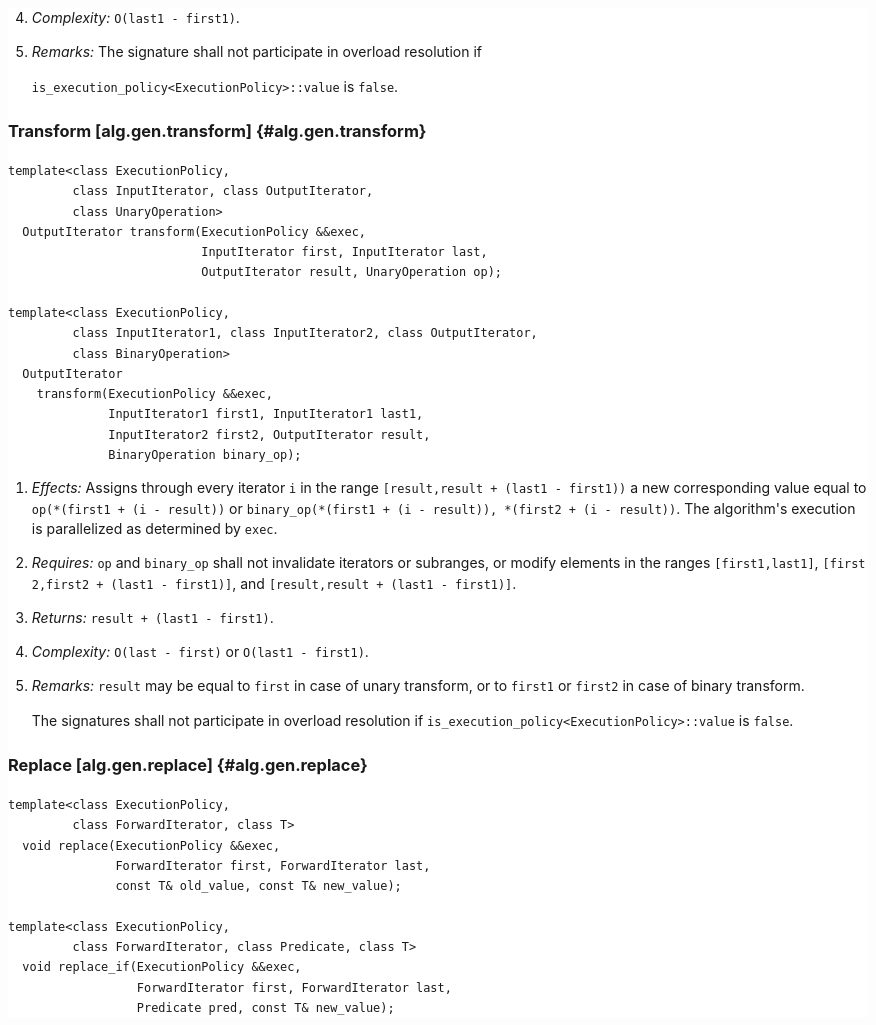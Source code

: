 4. *Complexity:* `O(last1 - first1)`.

5. *Remarks:* The signature shall not participate in overload resolution if

    `is_execution_policy<ExecutionPolicy>::value` is `false`.

### Transform [alg.gen.transform] {#alg.gen.transform}

```
template<class ExecutionPolicy,
         class InputIterator, class OutputIterator,
         class UnaryOperation>
  OutputIterator transform(ExecutionPolicy &&exec,
                           InputIterator first, InputIterator last,
                           OutputIterator result, UnaryOperation op);

template<class ExecutionPolicy,
         class InputIterator1, class InputIterator2, class OutputIterator,
         class BinaryOperation>
  OutputIterator
    transform(ExecutionPolicy &&exec,
              InputIterator1 first1, InputIterator1 last1,
              InputIterator2 first2, OutputIterator result,
              BinaryOperation binary_op);
```

1. *Effects:* Assigns through every iterator `i` in the range `[result,result + (last1 - first1))` a new
   corresponding value equal to `op(*(first1 + (i - result))` or `binary_op(*(first1 + (i - result)), *(first2 + (i - result))`.
   The algorithm's execution is parallelized as determined by `exec`.

2. *Requires:* `op` and `binary_op` shall not invalidate iterators or subranges, or modify elements in the ranges
   `[first1,last1]`, `[first2,first2 + (last1 - first1)]`, and `[result,result + (last1 - first1)]`.

3. *Returns:* `result + (last1 - first1)`.

4. *Complexity:* `O(last - first)` or `O(last1 - first1)`.

5. *Remarks:* `result` may be equal to `first` in case of unary transform, or to `first1` or `first2` in case of binary transform.

    The signatures shall not participate in overload resolution if `is_execution_policy<ExecutionPolicy>::value` is `false`.

### Replace [alg.gen.replace] {#alg.gen.replace}

```
template<class ExecutionPolicy,
         class ForwardIterator, class T>
  void replace(ExecutionPolicy &&exec,
               ForwardIterator first, ForwardIterator last,
               const T& old_value, const T& new_value);

template<class ExecutionPolicy,
         class ForwardIterator, class Predicate, class T>
  void replace_if(ExecutionPolicy &&exec,
                  ForwardIterator first, ForwardIterator last,
                  Predicate pred, const T& new_value);
```
